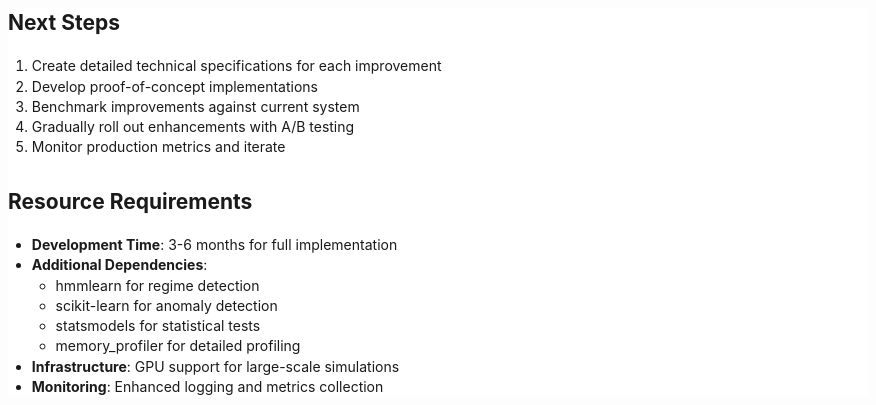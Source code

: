 ## Next Steps

1. Create detailed technical specifications for each improvement
2. Develop proof-of-concept implementations
3. Benchmark improvements against current system
4. Gradually roll out enhancements with A/B testing
5. Monitor production metrics and iterate

## Resource Requirements

- **Development Time**: 3-6 months for full implementation
- **Additional Dependencies**: 
  - hmmlearn for regime detection
  - scikit-learn for anomaly detection
  - statsmodels for statistical tests
  - memory_profiler for detailed profiling
- **Infrastructure**: GPU support for large-scale simulations
- **Monitoring**: Enhanced logging and metrics collection